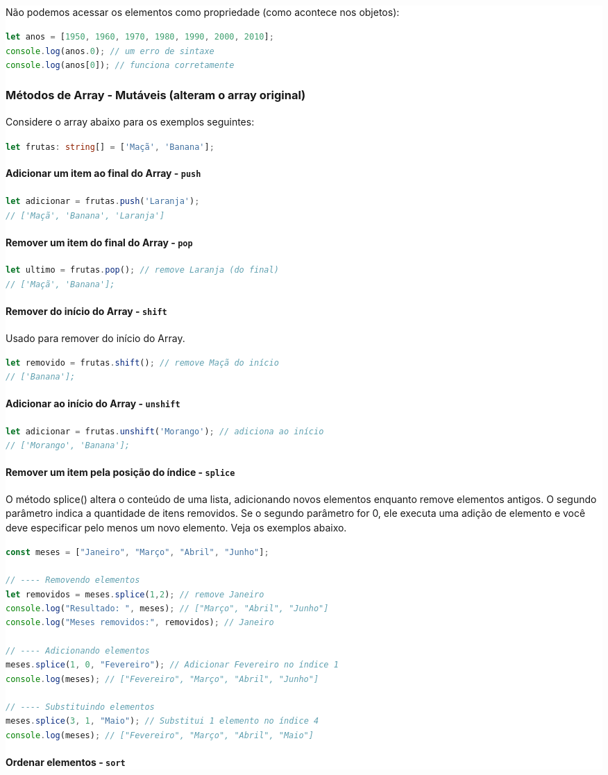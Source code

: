 Não podemos acessar os elementos como propriedade (como acontece nos objetos):

```typescript
let anos = [1950, 1960, 1970, 1980, 1990, 2000, 2010];
console.log(anos.0); // um erro de sintaxe
console.log(anos[0]); // funciona corretamente
```

### Métodos de Array - Mutáveis (alteram o array original)

Considere o array abaixo para os exemplos seguintes:

```typescript
let frutas: string[] = ['Maçã', 'Banana'];
```

#### Adicionar um item ao final do Array - `push`

```typescript
let adicionar = frutas.push('Laranja');
// ['Maçã', 'Banana', 'Laranja']
```

#### Remover um item do final do Array - `pop`

```typescript
let ultimo = frutas.pop(); // remove Laranja (do final)
// ['Maçã', 'Banana'];
```

#### Remover do início do Array - `shift`

Usado para remover do início do Array.

```typescript
let removido = frutas.shift(); // remove Maçã do início
// ['Banana'];
```

#### Adicionar ao início do Array - `unshift`

```typescript
let adicionar = frutas.unshift('Morango'); // adiciona ao início
// ['Morango', 'Banana'];
```

#### Remover um item pela posição do índice - `splice`

O método splice() altera o conteúdo de uma lista, adicionando novos elementos enquanto remove elementos antigos. O segundo parâmetro indica a quantidade de itens removidos. Se o segundo parâmetro for 0, ele executa uma adição de elemento e você deve especificar pelo menos um novo elemento. Veja os exemplos abaixo.

```typescript
const meses = ["Janeiro", "Março", "Abril", "Junho"];

// ---- Removendo elementos 
let removidos = meses.splice(1,2); // remove Janeiro
console.log("Resultado: ", meses); // ["Março", "Abril", "Junho"]
console.log("Meses removidos:", removidos); // Janeiro

// ---- Adicionando elementos
meses.splice(1, 0, "Fevereiro"); // Adicionar Fevereiro no índice 1
console.log(meses); // ["Fevereiro", "Março", "Abril", "Junho"]

// ---- Substituindo elementos
meses.splice(3, 1, "Maio"); // Substitui 1 elemento no índice 4
console.log(meses); // ["Fevereiro", "Março", "Abril", "Maio"]
```
#### Ordenar elementos - `sort`

